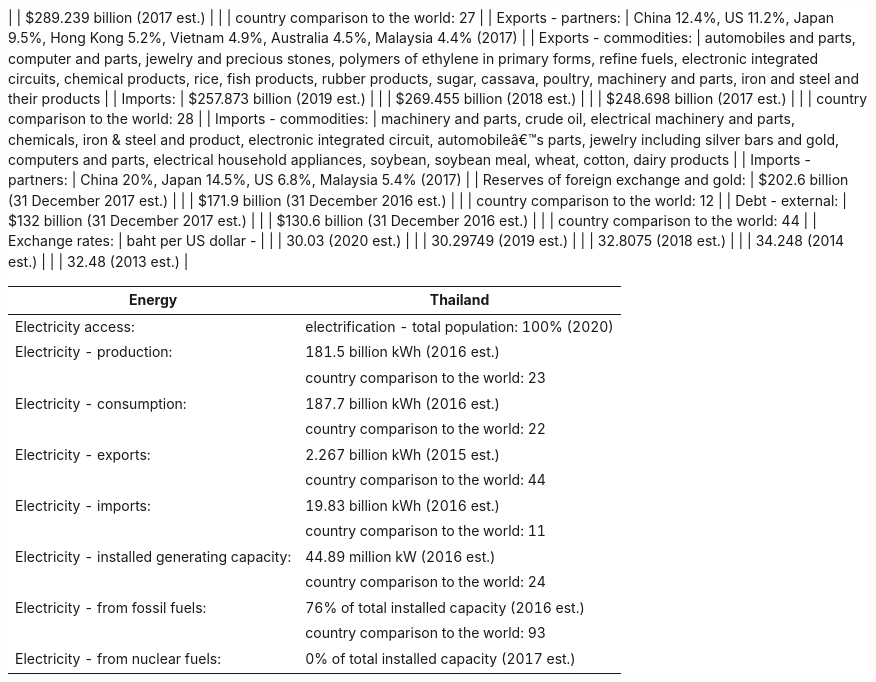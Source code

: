 | | $289.239 billion (2017 est.) |
| | country comparison to the world: 27 |
| Exports - partners: | China 12.4%, US 11.2%, Japan 9.5%, Hong Kong 5.2%, Vietnam 4.9%, Australia 4.5%, Malaysia 4.4% (2017) |
| Exports - commodities: | automobiles and parts, computer and parts, jewelry and precious stones, polymers of ethylene in primary forms, refine fuels, electronic integrated circuits, chemical products, rice, fish products, rubber products, sugar, cassava, poultry, machinery and parts, iron and steel and their products |
| Imports: | $257.873 billion (2019 est.) |
| | $269.455 billion (2018 est.) |
| | $248.698 billion (2017 est.) |
| | country comparison to the world: 28 |
| Imports - commodities: | machinery and parts, crude oil, electrical machinery and parts, chemicals, iron & steel and product, electronic integrated circuit, automobileâ€™s parts, jewelry including silver bars and gold, computers and parts, electrical household appliances, soybean, soybean meal, wheat, cotton, dairy products |
| Imports - partners: | China 20%, Japan 14.5%, US 6.8%, Malaysia 5.4% (2017) |
| Reserves of foreign exchange and gold: | $202.6 billion (31 December 2017 est.) |
| | $171.9 billion (31 December 2016 est.) |
| | country comparison to the world: 12 |
| Debt - external: | $132 billion (31 December 2017 est.) |
| | $130.6 billion (31 December 2016 est.) |
| | country comparison to the world: 44 |
| Exchange rates: | baht per US dollar - |
| | 30.03 (2020 est.) |
| | 30.29749 (2019 est.) |
| | 32.8075 (2018 est.) |
| | 34.248 (2014 est.) |
| | 32.48 (2013 est.) |

| Energy | Thailand |
| --- | --- |
| Electricity access: | electrification - total population: 100% (2020) |
| Electricity - production: | 181.5 billion kWh (2016 est.) |
| | country comparison to the world: 23 |
| Electricity - consumption: | 187.7 billion kWh (2016 est.) |
| | country comparison to the world: 22 |
| Electricity - exports: | 2.267 billion kWh (2015 est.) |
| | country comparison to the world: 44 |
| Electricity - imports: | 19.83 billion kWh (2016 est.) |
| | country comparison to the world: 11 |
| Electricity - installed generating capacity: | 44.89 million kW (2016 est.) |
| | country comparison to the world: 24 |
| Electricity - from fossil fuels: | 76% of total installed capacity (2016 est.) |
| | country comparison to the world: 93 |
| Electricity - from nuclear fuels: | 0% of total installed capacity (2017 est.) |